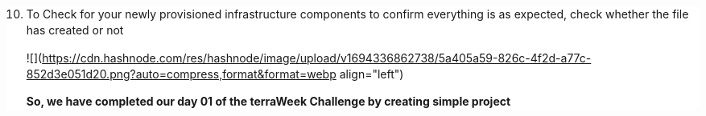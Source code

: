 10. To Check for your newly provisioned infrastructure components to confirm everything is as expected, check whether the file has created or not
    
    ![](https://cdn.hashnode.com/res/hashnode/image/upload/v1694336862738/5a405a59-826c-4f2d-a77c-852d3e051d20.png?auto=compress,format&format=webp align="left")
    
    **So, we have completed our day 01 of the terraWeek Challenge by creating simple project**
    

#